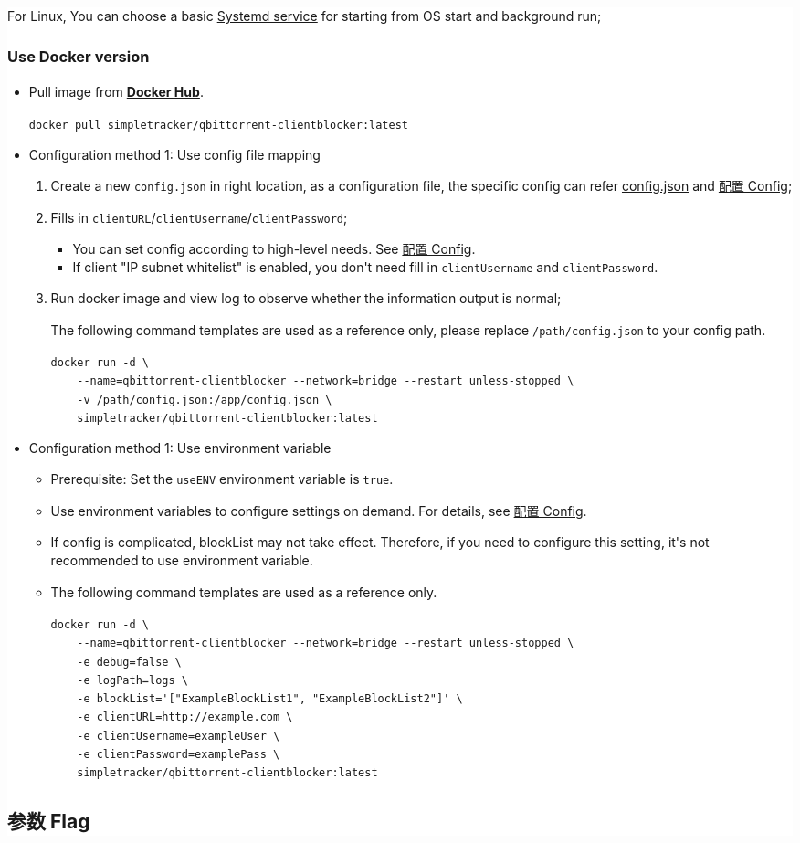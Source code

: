    For Linux, You can choose a basic [Systemd service](https://github.com/Simple-Tracker/qBittorrent-ClientBlocker/wiki#systemd-linux) for starting from OS start and background run;

### Use Docker version

-   Pull image from [**Docker Hub**](https://hub.docker.com/r/simpletracker/qbittorrent-clientblocker).

    ```
    docker pull simpletracker/qbittorrent-clientblocker:latest
    ```

-   Configuration method 1: Use config file mapping

    1. Create a new ```config.json``` in right location, as a configuration file, the specific config can refer [config.json](config.json) and [配置 Config](#配置-config);

    2. Fills in ```clientURL```/```clientUsername```/```clientPassword```;

        - You can set config according to high-level needs. See [配置 Config](#配置-config).
        - If client "IP subnet whitelist" is enabled, you don't need fill in  ```clientUsername``` and ```clientPassword```.

    3. Run docker image and view log to observe whether the information output is normal;

       The following command templates are used as a reference only, please replace ```/path/config.json``` to your config path.

        ```
        docker run -d \
            --name=qbittorrent-clientblocker --network=bridge --restart unless-stopped \
            -v /path/config.json:/app/config.json \
            simpletracker/qbittorrent-clientblocker:latest
        ```

-   Configuration method 1: Use environment variable

    -   Prerequisite: Set the ```useENV``` environment variable is ```true```.
    -   Use environment variables to configure settings on demand. For details, see [配置 Config](#配置-config).
    -   If config is complicated,  blockList may not take effect. Therefore, if you need to configure this setting, it's not recommended to use environment variable.
    -   The following command templates are used as a reference only.

        ```
        docker run -d \
            --name=qbittorrent-clientblocker --network=bridge --restart unless-stopped \
            -e debug=false \
            -e logPath=logs \
            -e blockList='["ExampleBlockList1", "ExampleBlockList2"]' \
            -e clientURL=http://example.com \
            -e clientUsername=exampleUser \
            -e clientPassword=examplePass \
            simpletracker/qbittorrent-clientblocker:latest
        ```

## 参数 Flag
